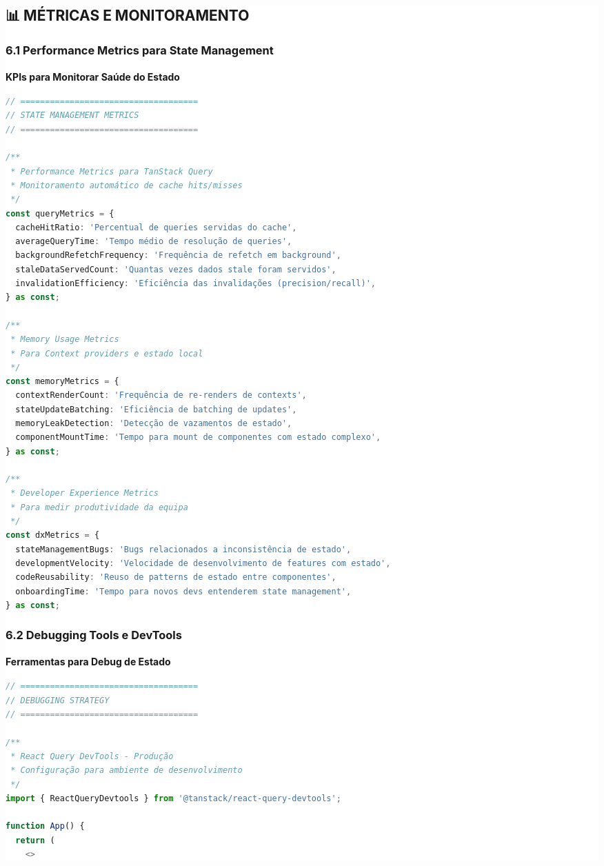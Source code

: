 
## 📊 **MÉTRICAS E MONITORAMENTO**

### 6.1 Performance Metrics para State Management

**KPIs para Monitorar Saúde do Estado**

```typescript
// ====================================
// STATE MANAGEMENT METRICS
// ====================================

/**
 * Performance Metrics para TanStack Query
 * Monitoramento automático de cache hits/misses
 */
const queryMetrics = {
  cacheHitRatio: 'Percentual de queries servidas do cache',
  averageQueryTime: 'Tempo médio de resolução de queries',
  backgroundRefetchFrequency: 'Frequência de refetch em background',
  staleDataServedCount: 'Quantas vezes dados stale foram servidos',
  invalidationEfficiency: 'Eficiência das invalidações (precision/recall)',
} as const;

/**
 * Memory Usage Metrics
 * Para Context providers e estado local
 */
const memoryMetrics = {
  contextRenderCount: 'Frequência de re-renders de contexts',
  stateUpdateBatching: 'Eficiência de batching de updates',
  memoryLeakDetection: 'Detecção de vazamentos de estado',
  componentMountTime: 'Tempo para mount de componentes com estado complexo',
} as const;

/**
 * Developer Experience Metrics
 * Para medir produtividade da equipa
 */
const dxMetrics = {
  stateManagementBugs: 'Bugs relacionados a inconsistência de estado',
  developmentVelocity: 'Velocidade de desenvolvimento de features com estado',
  codeReusability: 'Reuso de patterns de estado entre componentes',
  onboardingTime: 'Tempo para novos devs entenderem state management',
} as const;
```

### 6.2 Debugging Tools e DevTools

**Ferramentas para Debug de Estado**

```typescript
// ====================================
// DEBUGGING STRATEGY
// ====================================

/**
 * React Query DevTools - Produção
 * Configuração para ambiente de desenvolvimento
 */
import { ReactQueryDevtools } from '@tanstack/react-query-devtools';

function App() {
  return (
    <>
```